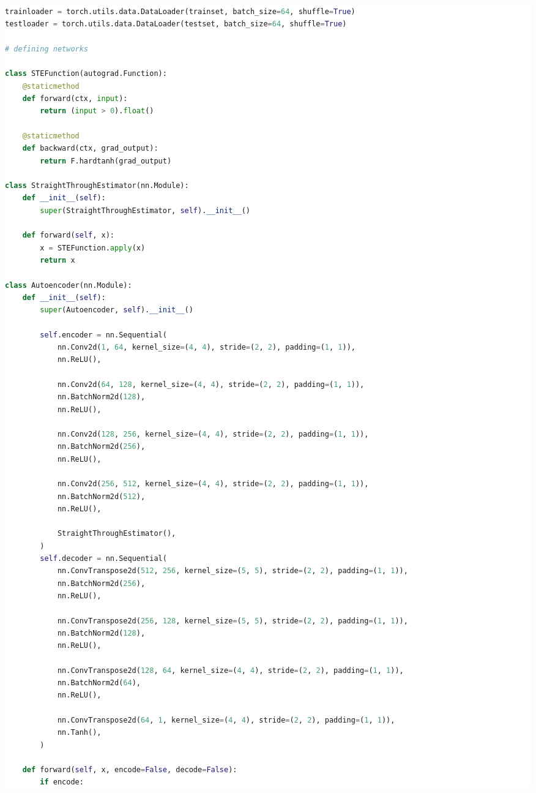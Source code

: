 ```python
trainloader = torch.utils.data.DataLoader(trainset, batch_size=64, shuffle=True)
testloader = torch.utils.data.DataLoader(testset, batch_size=64, shuffle=True)

# defining networks

class STEFunction(autograd.Function):
    @staticmethod
    def forward(ctx, input):
        return (input > 0).float()

    @staticmethod
    def backward(ctx, grad_output):
        return F.hardtanh(grad_output)

class StraightThroughEstimator(nn.Module):
    def __init__(self):
        super(StraightThroughEstimator, self).__init__()

    def forward(self, x):
        x = STEFunction.apply(x)
        return x

class Autoencoder(nn.Module):
    def __init__(self):
        super(Autoencoder, self).__init__()
        
        self.encoder = nn.Sequential(
            nn.Conv2d(1, 64, kernel_size=(4, 4), stride=(2, 2), padding=(1, 1)),
            nn.ReLU(),
            
            nn.Conv2d(64, 128, kernel_size=(4, 4), stride=(2, 2), padding=(1, 1)),
            nn.BatchNorm2d(128),
            nn.ReLU(),
            
            nn.Conv2d(128, 256, kernel_size=(4, 4), stride=(2, 2), padding=(1, 1)),
            nn.BatchNorm2d(256),
            nn.ReLU(),
            
            nn.Conv2d(256, 512, kernel_size=(4, 4), stride=(2, 2), padding=(1, 1)),
            nn.BatchNorm2d(512),
            nn.ReLU(),
            
            StraightThroughEstimator(),
        )
        self.decoder = nn.Sequential(
            nn.ConvTranspose2d(512, 256, kernel_size=(5, 5), stride=(2, 2), padding=(1, 1)),
            nn.BatchNorm2d(256),
            nn.ReLU(),
            
            nn.ConvTranspose2d(256, 128, kernel_size=(5, 5), stride=(2, 2), padding=(1, 1)),
            nn.BatchNorm2d(128),
            nn.ReLU(),
            
            nn.ConvTranspose2d(128, 64, kernel_size=(4, 4), stride=(2, 2), padding=(1, 1)),
            nn.BatchNorm2d(64),
            nn.ReLU(),
            
            nn.ConvTranspose2d(64, 1, kernel_size=(4, 4), stride=(2, 2), padding=(1, 1)),
            nn.Tanh(),
        )
        
    def forward(self, x, encode=False, decode=False):
        if encode:
```